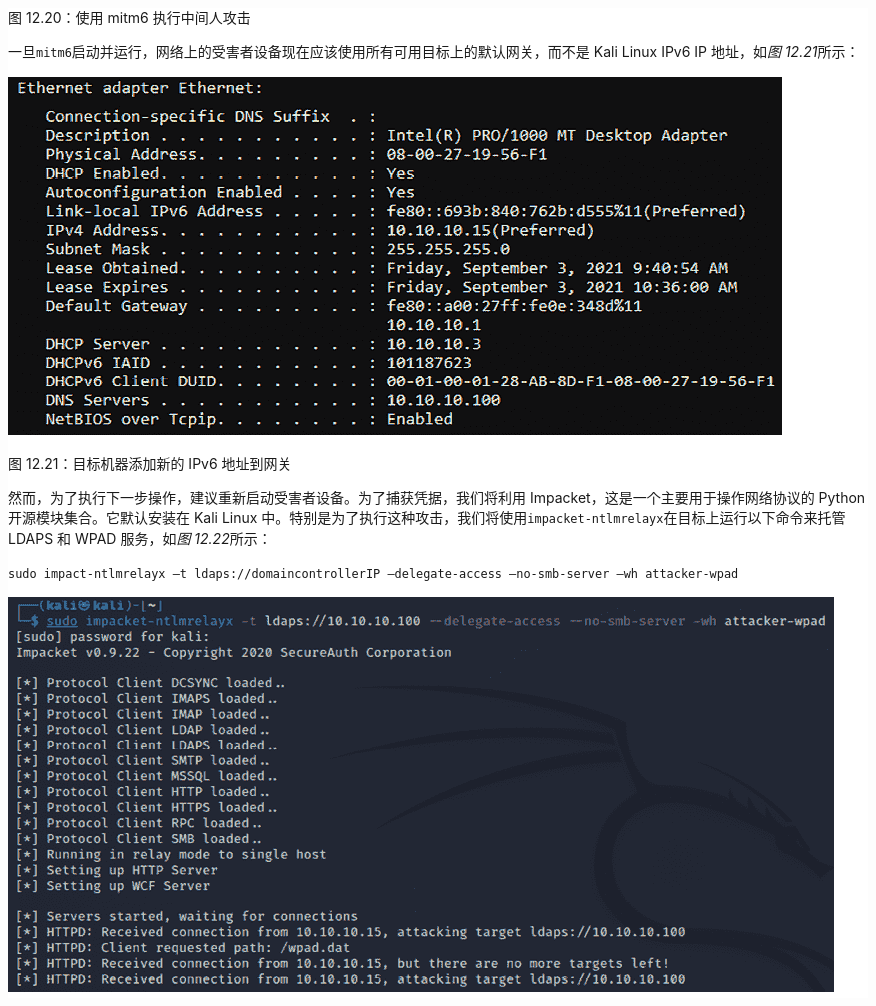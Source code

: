 图 12.20：使用 mitm6 执行中间人攻击

一旦`mitm6`启动并运行，网络上的受害者设备现在应该使用所有可用目标上的默认网关，而不是 Kali Linux IPv6 IP 地址，如*图 12.21*所示：

![](img/B17765_12_21.png)

图 12.21：目标机器添加新的 IPv6 地址到网关

然而，为了执行下一步操作，建议重新启动受害者设备。为了捕获凭据，我们将利用 Impacket，这是一个主要用于操作网络协议的 Python 开源模块集合。它默认安装在 Kali Linux 中。特别是为了执行这种攻击，我们将使用`impacket-ntlmrelayx`在目标上运行以下命令来托管 LDAPS 和 WPAD 服务，如*图 12.22*所示：

```
sudo impact-ntlmrelayx –t ldaps://domaincontrollerIP –delegate-access –no-smb-server –wh attacker-wpad 
```

![](img/B17765_12_22.png)

